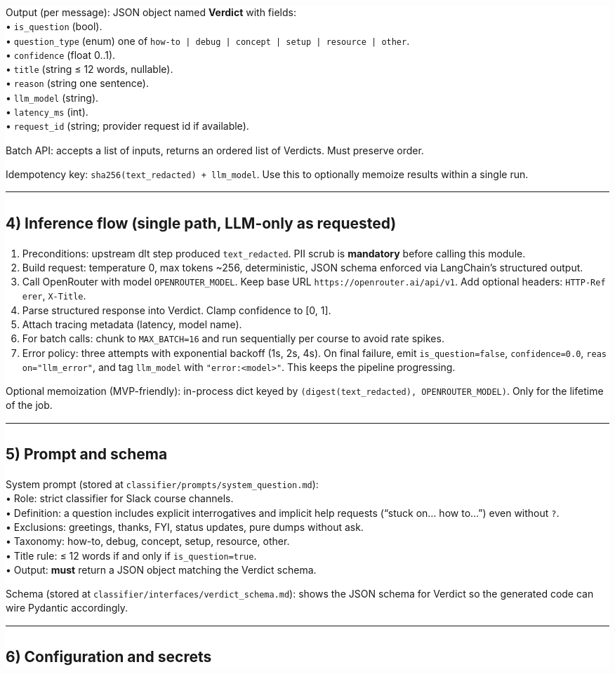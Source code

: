 Output (per message): JSON object named **Verdict** with fields:  
• `is_question` (bool).  
• `question_type` (enum) one of `how-to | debug | concept | setup | resource | other`.  
• `confidence` (float 0..1).  
• `title` (string ≤ 12 words, nullable).  
• `reason` (string one sentence).  
• `llm_model` (string).  
• `latency_ms` (int).  
• `request_id` (string; provider request id if available).

Batch API: accepts a list of inputs, returns an ordered list of Verdicts. Must preserve order.

Idempotency key: `sha256(text_redacted) + llm_model`. Use this to optionally memoize results within a single run.

---

## 4) Inference flow (single path, LLM-only as requested)

1. Preconditions: upstream dlt step produced `text_redacted`. PII scrub is **mandatory** before calling this module.  
2. Build request: temperature 0, max tokens ~256, deterministic, JSON schema enforced via LangChain’s structured output.  
3. Call OpenRouter with model `OPENROUTER_MODEL`. Keep base URL `https://openrouter.ai/api/v1`. Add optional headers: `HTTP-Referer`, `X-Title`.  
4. Parse structured response into Verdict. Clamp confidence to [0, 1].  
5. Attach tracing metadata (latency, model name).  
6. For batch calls: chunk to `MAX_BATCH=16` and run sequentially per course to avoid rate spikes.  
7. Error policy: three attempts with exponential backoff (1s, 2s, 4s). On final failure, emit `is_question=false`, `confidence=0.0`, `reason="llm_error"`, and tag `llm_model` with `"error:<model>"`. This keeps the pipeline progressing.

Optional memoization (MVP-friendly): in-process dict keyed by `(digest(text_redacted), OPENROUTER_MODEL)`. Only for the lifetime of the job.

---

## 5) Prompt and schema

System prompt (stored at `classifier/prompts/system_question.md`):  
• Role: strict classifier for Slack course channels.  
• Definition: a question includes explicit interrogatives and implicit help requests (“stuck on… how to…”) even without `?`.  
• Exclusions: greetings, thanks, FYI, status updates, pure dumps without ask.  
• Taxonomy: how-to, debug, concept, setup, resource, other.  
• Title rule: ≤ 12 words if and only if `is_question=true`.  
• Output: **must** return a JSON object matching the Verdict schema.

Schema (stored at `classifier/interfaces/verdict_schema.md`): shows the JSON schema for Verdict so the generated code can wire Pydantic accordingly.

---

## 6) Configuration and secrets
